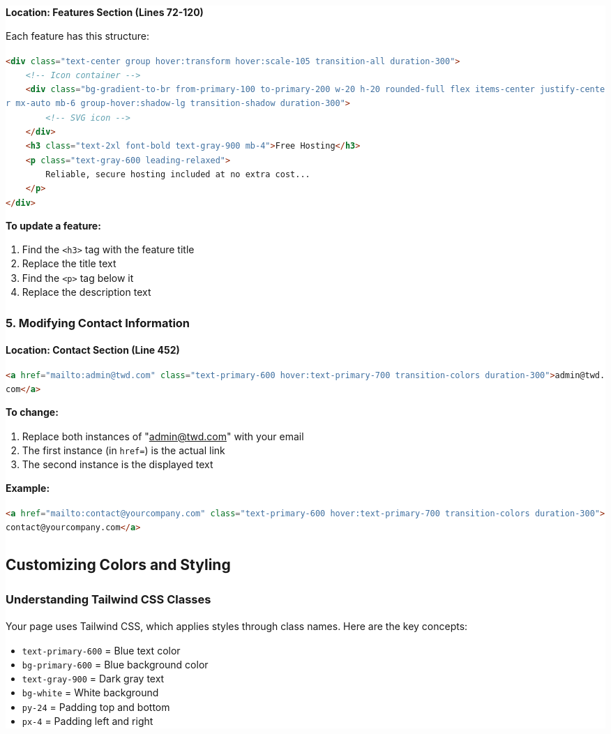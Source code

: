 **Location: Features Section (Lines 72-120)**

Each feature has this structure:
```html
<div class="text-center group hover:transform hover:scale-105 transition-all duration-300">
    <!-- Icon container -->
    <div class="bg-gradient-to-br from-primary-100 to-primary-200 w-20 h-20 rounded-full flex items-center justify-center mx-auto mb-6 group-hover:shadow-lg transition-shadow duration-300">
        <!-- SVG icon -->
    </div>
    <h3 class="text-2xl font-bold text-gray-900 mb-4">Free Hosting</h3>
    <p class="text-gray-600 leading-relaxed">
        Reliable, secure hosting included at no extra cost...
    </p>
</div>
```

**To update a feature:**
1. Find the `<h3>` tag with the feature title
2. Replace the title text
3. Find the `<p>` tag below it
4. Replace the description text

### 5. Modifying Contact Information

**Location: Contact Section (Line 452)**
```html
<a href="mailto:admin@twd.com" class="text-primary-600 hover:text-primary-700 transition-colors duration-300">admin@twd.com</a>
```

**To change:**
1. Replace both instances of "admin@twd.com" with your email
2. The first instance (in `href=`) is the actual link
3. The second instance is the displayed text

**Example:**
```html
<a href="mailto:contact@yourcompany.com" class="text-primary-600 hover:text-primary-700 transition-colors duration-300">contact@yourcompany.com</a>
```

## Customizing Colors and Styling

### Understanding Tailwind CSS Classes

Your page uses Tailwind CSS, which applies styles through class names. Here are the key concepts:

- `text-primary-600` = Blue text color
- `bg-primary-600` = Blue background color
- `text-gray-900` = Dark gray text
- `bg-white` = White background
- `py-24` = Padding top and bottom
- `px-4` = Padding left and right
